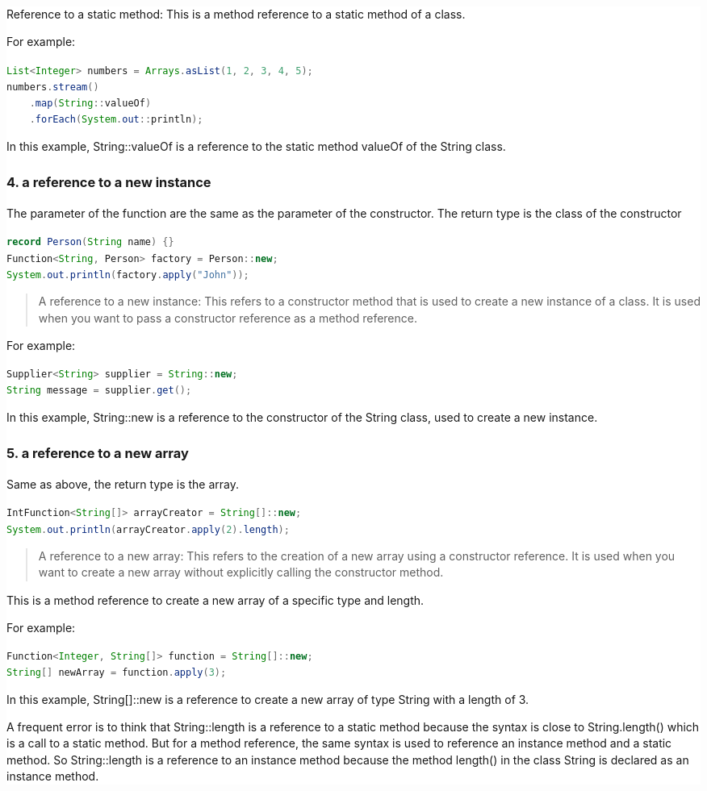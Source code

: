 Reference to a static method: This is a method reference to a static method of a class. 

For example:

```java
List<Integer> numbers = Arrays.asList(1, 2, 3, 4, 5);
numbers.stream()
    .map(String::valueOf)
    .forEach(System.out::println);
```
In this example, String::valueOf is a reference to the static method valueOf of the String class.

### 4. a reference to a new instance

The parameter of the function are the same as the parameter of the constructor. The return type is the class of the constructor

```java
record Person(String name) {}
Function<String, Person> factory = Person::new;
System.out.println(factory.apply("John"));
```
> A reference to a new instance: This refers to a constructor method that is used to create a new instance of a class. It is used when you want to pass a constructor reference as a method reference.

For example:
```java
Supplier<String> supplier = String::new;
String message = supplier.get();
```
In this example, String::new is a reference to the constructor of the String class, used to create a new instance.

### 5. a reference to a new array

Same as above, the return type is the array.

```java
IntFunction<String[]> arrayCreator = String[]::new;
System.out.println(arrayCreator.apply(2).length);
```
> A reference to a new array: This refers to the creation of a new array using a constructor reference. It is used when you want to create a new array without explicitly calling the constructor method.

This is a method reference to create a new array of a specific type and length. 

For example:
```java
Function<Integer, String[]> function = String[]::new;
String[] newArray = function.apply(3);
```
In this example, String[]::new is a reference to create a new array of type String with a length of 3.

A frequent error is to think that String::length is a reference to a static method because the syntax is close to String.length() which is a call to a static method. But for a method reference, the same syntax is used to reference an instance method and a static method. So String::length is a reference to an instance method because the method length() in the class String is declared as an instance method.
